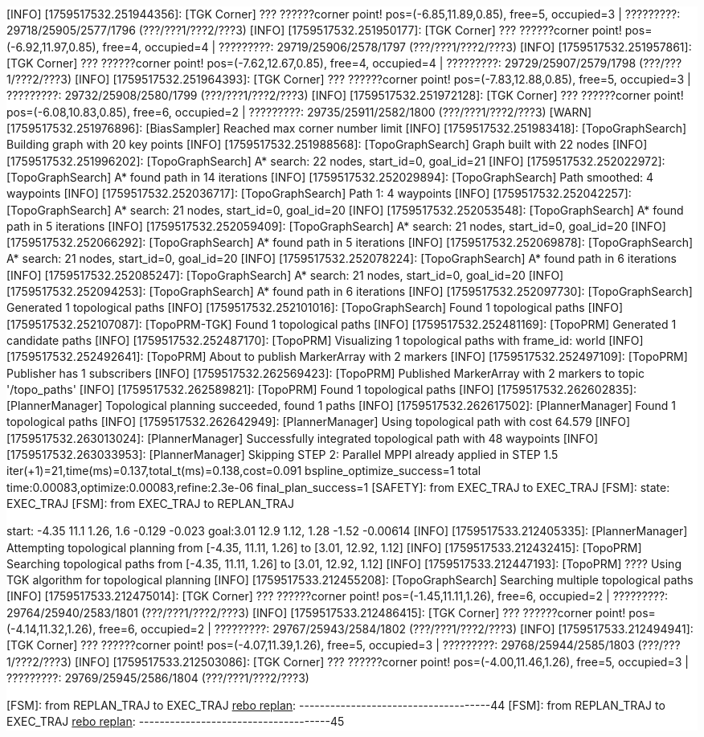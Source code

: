 [INFO] [1759517532.251944356]: [TGK Corner] ??? ??????corner point! pos=(-6.85,11.89,0.85), free=5, occupied=3 | ?????????: 29718/25905/2577/1796 (???/???1/???2/???3)
[INFO] [1759517532.251950177]: [TGK Corner] ??? ??????corner point! pos=(-6.92,11.97,0.85), free=4, occupied=4 | ?????????: 29719/25906/2578/1797 (???/???1/???2/???3)
[INFO] [1759517532.251957861]: [TGK Corner] ??? ??????corner point! pos=(-7.62,12.67,0.85), free=4, occupied=4 | ?????????: 29729/25907/2579/1798 (???/???1/???2/???3)
[INFO] [1759517532.251964393]: [TGK Corner] ??? ??????corner point! pos=(-7.83,12.88,0.85), free=5, occupied=3 | ?????????: 29732/25908/2580/1799 (???/???1/???2/???3)
[INFO] [1759517532.251972128]: [TGK Corner] ??? ??????corner point! pos=(-6.08,10.83,0.85), free=6, occupied=2 | ?????????: 29735/25911/2582/1800 (???/???1/???2/???3)
[WARN] [1759517532.251976896]: [BiasSampler] Reached max corner number limit
[INFO] [1759517532.251983418]: [TopoGraphSearch] Building graph with 20 key points
[INFO] [1759517532.251988568]: [TopoGraphSearch] Graph built with 22 nodes
[INFO] [1759517532.251996202]: [TopoGraphSearch] A* search: 22 nodes, start_id=0, goal_id=21
[INFO] [1759517532.252022972]: [TopoGraphSearch] A* found path in 14 iterations
[INFO] [1759517532.252029894]: [TopoGraphSearch] Path smoothed: 4 waypoints
[INFO] [1759517532.252036717]: [TopoGraphSearch] Path 1: 4 waypoints
[INFO] [1759517532.252042257]: [TopoGraphSearch] A* search: 21 nodes, start_id=0, goal_id=20
[INFO] [1759517532.252053548]: [TopoGraphSearch] A* found path in 5 iterations
[INFO] [1759517532.252059409]: [TopoGraphSearch] A* search: 21 nodes, start_id=0, goal_id=20
[INFO] [1759517532.252066292]: [TopoGraphSearch] A* found path in 5 iterations
[INFO] [1759517532.252069878]: [TopoGraphSearch] A* search: 21 nodes, start_id=0, goal_id=20
[INFO] [1759517532.252078224]: [TopoGraphSearch] A* found path in 6 iterations
[INFO] [1759517532.252085247]: [TopoGraphSearch] A* search: 21 nodes, start_id=0, goal_id=20
[INFO] [1759517532.252094253]: [TopoGraphSearch] A* found path in 6 iterations
[INFO] [1759517532.252097730]: [TopoGraphSearch] Generated 1 topological paths
[INFO] [1759517532.252101016]: [TopoGraphSearch] Found 1 topological paths
[INFO] [1759517532.252107087]: [TopoPRM-TGK] Found 1 topological paths
[INFO] [1759517532.252481169]: [TopoPRM] Generated 1 candidate paths
[INFO] [1759517532.252487170]: [TopoPRM] Visualizing 1 topological paths with frame_id: world
[INFO] [1759517532.252492641]: [TopoPRM] About to publish MarkerArray with 2 markers
[INFO] [1759517532.252497109]: [TopoPRM] Publisher has 1 subscribers
[INFO] [1759517532.262569423]: [TopoPRM] Published MarkerArray with 2 markers to topic '/topo_paths'
[INFO] [1759517532.262589821]: [TopoPRM] Found 1 topological paths
[INFO] [1759517532.262602835]: [PlannerManager] Topological planning succeeded, found 1 paths
[INFO] [1759517532.262617502]: [PlannerManager] Found 1 topological paths
[INFO] [1759517532.262642949]: [PlannerManager] Using topological path with cost 64.579
[INFO] [1759517532.263013024]: [PlannerManager] Successfully integrated topological path with 48 waypoints
[INFO] [1759517532.263033953]: [PlannerManager] Skipping STEP 2: Parallel MPPI already applied in STEP 1.5
iter(+1)=21,time(ms)=0.137,total_t(ms)=0.138,cost=0.091
bspline_optimize_success=1
total time:0.00083,optimize:0.00083,refine:2.3e-06
final_plan_success=1
[SAFETY]: from EXEC_TRAJ to EXEC_TRAJ
[FSM]: state: EXEC_TRAJ
[FSM]: from EXEC_TRAJ to REPLAN_TRAJ

[rebo replan]: -------------------------------------43
start: -4.35  11.1  1.26,    1.6 -0.129 -0.023
goal:3.01 12.9 1.12,     1.28    -1.52 -0.00614
[INFO] [1759517533.212405335]: [PlannerManager] Attempting topological planning from [-4.35, 11.11, 1.26] to [3.01, 12.92, 1.12]
[INFO] [1759517533.212432415]: [TopoPRM] Searching topological paths from [-4.35, 11.11, 1.26] to [3.01, 12.92, 1.12]
[INFO] [1759517533.212447193]: [TopoPRM] ???? Using TGK algorithm for topological planning
[INFO] [1759517533.212455208]: [TopoGraphSearch] Searching multiple topological paths
[INFO] [1759517533.212475014]: [TGK Corner] ??? ??????corner point! pos=(-1.45,11.11,1.26), free=6, occupied=2 | ?????????: 29764/25940/2583/1801 (???/???1/???2/???3)
[INFO] [1759517533.212486415]: [TGK Corner] ??? ??????corner point! pos=(-4.14,11.32,1.26), free=6, occupied=2 | ?????????: 29767/25943/2584/1802 (???/???1/???2/???3)
[INFO] [1759517533.212494941]: [TGK Corner] ??? ??????corner point! pos=(-4.07,11.39,1.26), free=5, occupied=3 | ?????????: 29768/25944/2585/1803 (???/???1/???2/???3)
[INFO] [1759517533.212503086]: [TGK Corner] ??? ??????corner point! pos=(-4.00,11.46,1.26), free=5, occupied=3 | ?????????: 29769/25945/2586/1804 (???/???1/???2/???3)

[rebo replan]: -------------------------------------38
[rebo replan]: -------------------------------------39
[rebo replan]: -------------------------------------40
[rebo replan]: -------------------------------------41
[rebo replan]: -------------------------------------42
[FSM]: from REPLAN_TRAJ to EXEC_TRAJ
[rebo replan]: -------------------------------------44
[FSM]: from REPLAN_TRAJ to EXEC_TRAJ
[rebo replan]: -------------------------------------45